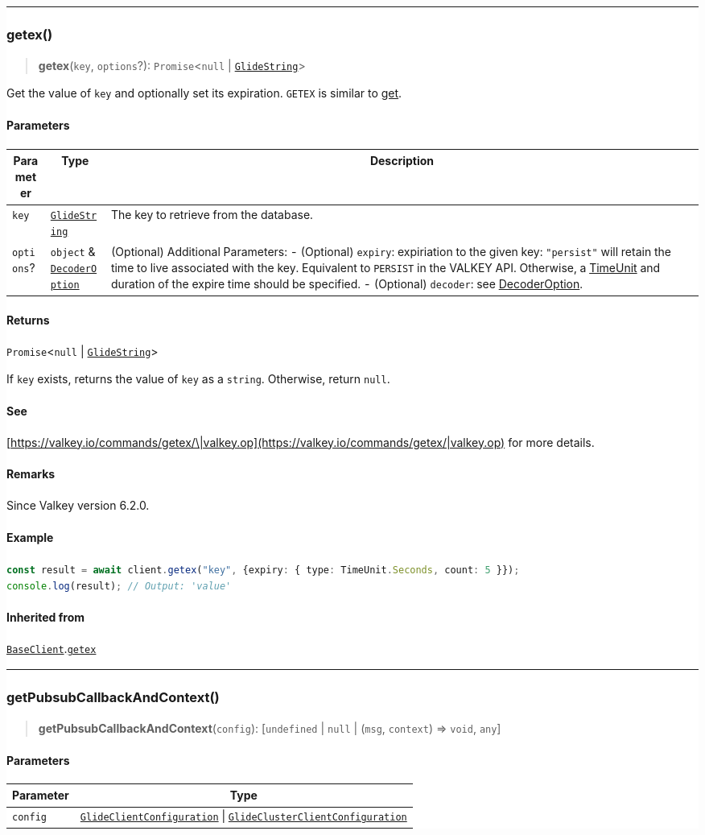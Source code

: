 ***

### getex()

> **getex**(`key`, `options`?): `Promise`\<`null` \| [`GlideString`](../../BaseClient/type-aliases/GlideString.md)\>

Get the value of `key` and optionally set its expiration. `GETEX` is similar to [get](../../BaseClient/classes/BaseClient.md#get).

#### Parameters

| Parameter | Type | Description |
| ------ | ------ | ------ |
| `key` | [`GlideString`](../../BaseClient/type-aliases/GlideString.md) | The key to retrieve from the database. |
| `options`? | `object` & [`DecoderOption`](../../BaseClient/interfaces/DecoderOption.md) | (Optional) Additional Parameters: - (Optional) `expiry`: expiriation to the given key: `"persist"` will retain the time to live associated with the key. Equivalent to `PERSIST` in the VALKEY API. Otherwise, a [TimeUnit](../../Commands/enumerations/TimeUnit.md) and duration of the expire time should be specified. - (Optional) `decoder`: see [DecoderOption](../../BaseClient/interfaces/DecoderOption.md). |

#### Returns

`Promise`\<`null` \| [`GlideString`](../../BaseClient/type-aliases/GlideString.md)\>

If `key` exists, returns the value of `key` as a `string`. Otherwise, return `null`.

#### See

[https://valkey.io/commands/getex/\|valkey.op](https://valkey.io/commands/getex/|valkey.op) for more details.

#### Remarks

Since Valkey version 6.2.0.

#### Example

```typescript
const result = await client.getex("key", {expiry: { type: TimeUnit.Seconds, count: 5 }});
console.log(result); // Output: 'value'
```

#### Inherited from

[`BaseClient`](../../BaseClient/classes/BaseClient.md).[`getex`](../../BaseClient/classes/BaseClient.md#getex)

***

### getPubsubCallbackAndContext()

> **getPubsubCallbackAndContext**(`config`): \[`undefined` \| `null` \| (`msg`, `context`) => `void`, `any`\]

#### Parameters

| Parameter | Type |
| ------ | ------ |
| `config` | [`GlideClientConfiguration`](../../GlideClient/type-aliases/GlideClientConfiguration.md) \| [`GlideClusterClientConfiguration`](../type-aliases/GlideClusterClientConfiguration.md) |
